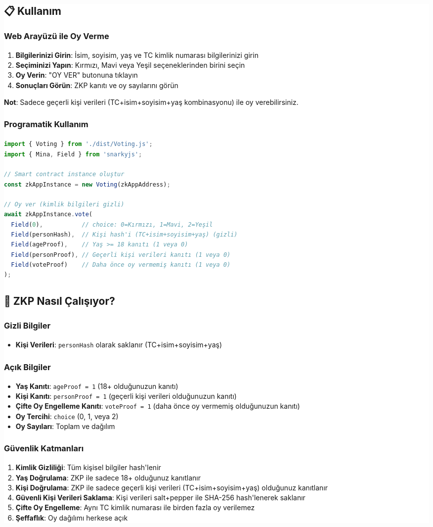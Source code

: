 ## 📋 Kullanım

### Web Arayüzü ile Oy Verme

1. **Bilgilerinizi Girin**: İsim, soyisim, yaş ve TC kimlik numarası bilgilerinizi girin
2. **Seçiminizi Yapın**: Kırmızı, Mavi veya Yeşil seçeneklerinden birini seçin
3. **Oy Verin**: "OY VER" butonuna tıklayın
4. **Sonuçları Görün**: ZKP kanıtı ve oy sayılarını görün

**Not**: Sadece geçerli kişi verileri (TC+isim+soyisim+yaş kombinasyonu) ile oy verebilirsiniz.

### Programatik Kullanım

```typescript
import { Voting } from './dist/Voting.js';
import { Mina, Field } from 'snarkyjs';

// Smart contract instance oluştur
const zkAppInstance = new Voting(zkAppAddress);

// Oy ver (kimlik bilgileri gizli)
await zkAppInstance.vote(
  Field(0),           // choice: 0=Kırmızı, 1=Mavi, 2=Yeşil
  Field(personHash),  // Kişi hash'i (TC+isim+soyisim+yaş) (gizli)
  Field(ageProof),    // Yaş >= 18 kanıtı (1 veya 0)
  Field(personProof), // Geçerli kişi verileri kanıtı (1 veya 0)
  Field(voteProof)    // Daha önce oy vermemiş kanıtı (1 veya 0)
);
```

## 🔐 ZKP Nasıl Çalışıyor?

### Gizli Bilgiler
- **Kişi Verileri**: `personHash` olarak saklanır (TC+isim+soyisim+yaş)

### Açık Bilgiler
- **Yaş Kanıtı**: `ageProof = 1` (18+ olduğunuzun kanıtı)
- **Kişi Kanıtı**: `personProof = 1` (geçerli kişi verileri olduğunuzun kanıtı)
- **Çifte Oy Engelleme Kanıtı**: `voteProof = 1` (daha önce oy vermemiş olduğunuzun kanıtı)
- **Oy Tercihi**: `choice` (0, 1, veya 2)
- **Oy Sayıları**: Toplam ve dağılım

### Güvenlik Katmanları

1. **Kimlik Gizliliği**: Tüm kişisel bilgiler hash'lenir
2. **Yaş Doğrulama**: ZKP ile sadece 18+ olduğunuz kanıtlanır
3. **Kişi Doğrulama**: ZKP ile sadece geçerli kişi verileri (TC+isim+soyisim+yaş) olduğunuz kanıtlanır
4. **Güvenli Kişi Verileri Saklama**: Kişi verileri salt+pepper ile SHA-256 hash'lenerek saklanır
5. **Çifte Oy Engelleme**: Aynı TC kimlik numarası ile birden fazla oy verilemez
6. **Şeffaflık**: Oy dağılımı herkese açık
